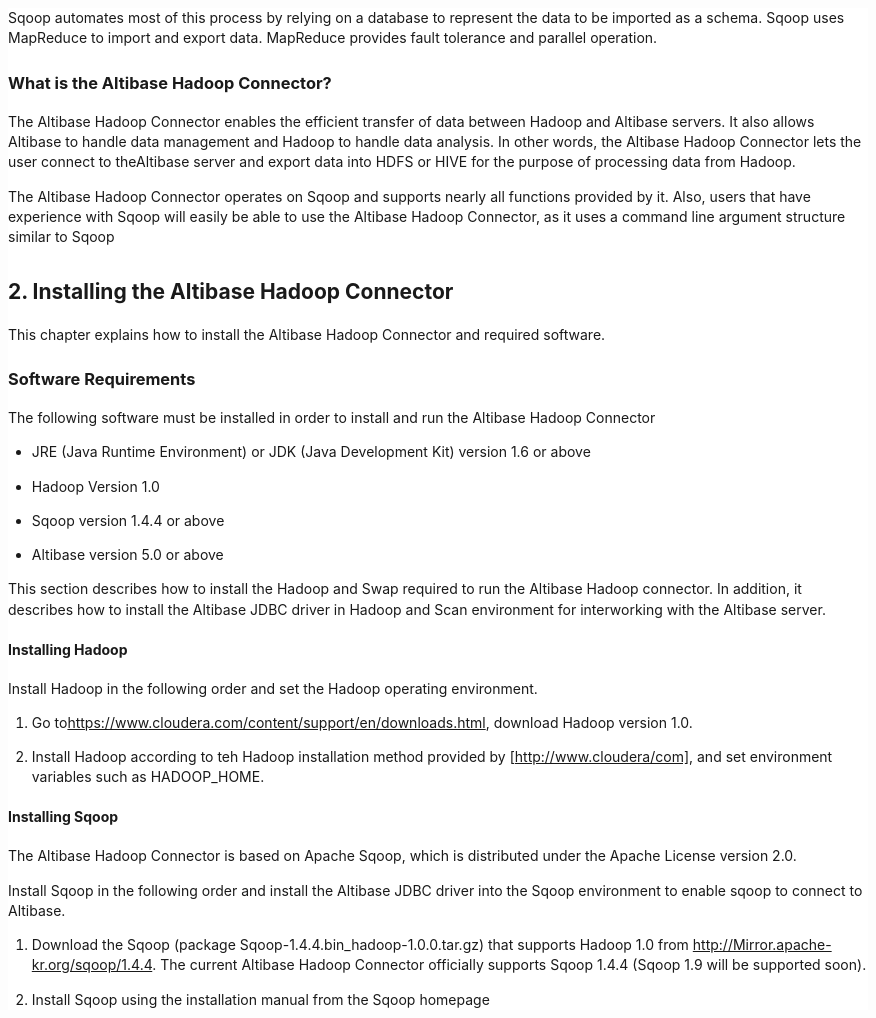 Sqoop automates most of this process by relying on a database to represent the data to be imported as a schema. Sqoop uses MapReduce to import and export data.
MapReduce provides fault tolerance and parallel operation.

### What is the Altibase Hadoop Connector?

The Altibase Hadoop Connector enables the efficient transfer of data between Hadoop and Altibase servers. It also allows Altibase to handle data management and Hadoop to handle data analysis. In other words, the Altibase Hadoop Connector lets the user connect to theAltibase server and export data into HDFS or HIVE for the purpose of processing data from Hadoop. 

The Altibase Hadoop Connector operates on Sqoop and supports nearly all functions provided by it. Also, users that have experience with Sqoop will easily be able to use the Altibase Hadoop Connector, as it uses a command line argument structure similar to Sqoop

## 2. Installing the Altibase Hadoop Connector

This chapter explains how to install the Altibase Hadoop Connector and required software.

### Software Requirements

The following software must be installed in order to install and run the Altibase Hadoop Connector

-   JRE (Java Runtime Environment) or JDK (Java Development Kit) version 1.6 or above
    
-   Hadoop Version 1.0

-   Sqoop version 1.4.4 or above

-   Altibase version 5.0 or above

This section describes how to install the Hadoop and Swap required to run the Altibase Hadoop connector. In addition, it describes how to install the Altibase JDBC driver in Hadoop and Scan environment for interworking with the Altibase server.

#### Installing Hadoop

Install Hadoop in the following order and set the Hadoop operating environment.

1.  Go to<https://www.cloudera.com/content/support/en/downloads.html>, download Hadoop version 1.0.
    
2.  Install Hadoop according to teh Hadoop installation method provided by [http://www.cloudera/com], and set environment variables such as HADOOP_HOME.

#### Installing Sqoop

The Altibase Hadoop Connector is based on Apache Sqoop, which is distributed under the Apache License version 2.0. 

Install Sqoop in the following order and install the Altibase JDBC driver into the Sqoop environment to enable sqoop to connect to Altibase.

1.  Download the Sqoop (package Sqoop-1.4.4.bin_hadoop-1.0.0.tar.gz) that supports Hadoop 1.0 from http://Mirror.apache-kr.org/sqoop/1.4.4. The current Altibase Hadoop Connector officially supports Sqoop 1.4.4 (Sqoop 1.9 will be supported soon).
    
2.  Install Sqoop using the installation manual from the Sqoop homepage
